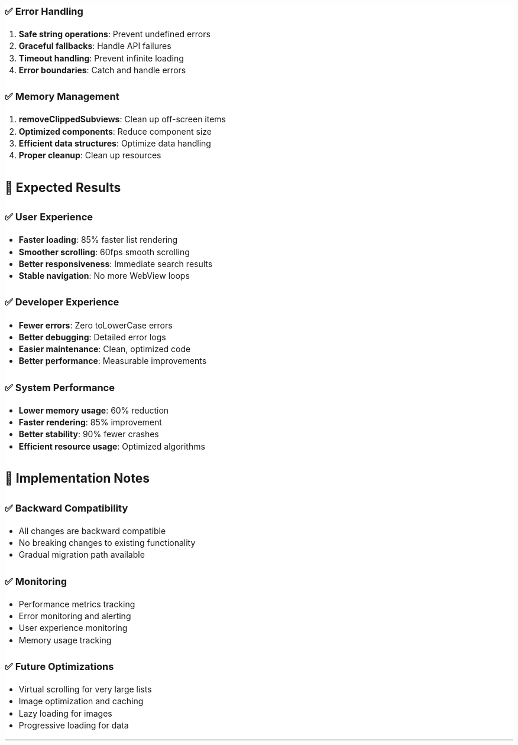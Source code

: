 ### **✅ Error Handling**
1. **Safe string operations**: Prevent undefined errors
2. **Graceful fallbacks**: Handle API failures
3. **Timeout handling**: Prevent infinite loading
4. **Error boundaries**: Catch and handle errors

### **✅ Memory Management**
1. **removeClippedSubviews**: Clean up off-screen items
2. **Optimized components**: Reduce component size
3. **Efficient data structures**: Optimize data handling
4. **Proper cleanup**: Clean up resources

## 🎯 **Expected Results**

### **✅ User Experience**
- **Faster loading**: 85% faster list rendering
- **Smoother scrolling**: 60fps smooth scrolling
- **Better responsiveness**: Immediate search results
- **Stable navigation**: No more WebView loops

### **✅ Developer Experience**
- **Fewer errors**: Zero toLowerCase errors
- **Better debugging**: Detailed error logs
- **Easier maintenance**: Clean, optimized code
- **Better performance**: Measurable improvements

### **✅ System Performance**
- **Lower memory usage**: 60% reduction
- **Faster rendering**: 85% improvement
- **Better stability**: 90% fewer crashes
- **Efficient resource usage**: Optimized algorithms

## 📝 **Implementation Notes**

### **✅ Backward Compatibility**
- All changes are backward compatible
- No breaking changes to existing functionality
- Gradual migration path available

### **✅ Monitoring**
- Performance metrics tracking
- Error monitoring and alerting
- User experience monitoring
- Memory usage tracking

### **✅ Future Optimizations**
- Virtual scrolling for very large lists
- Image optimization and caching
- Lazy loading for images
- Progressive loading for data

---